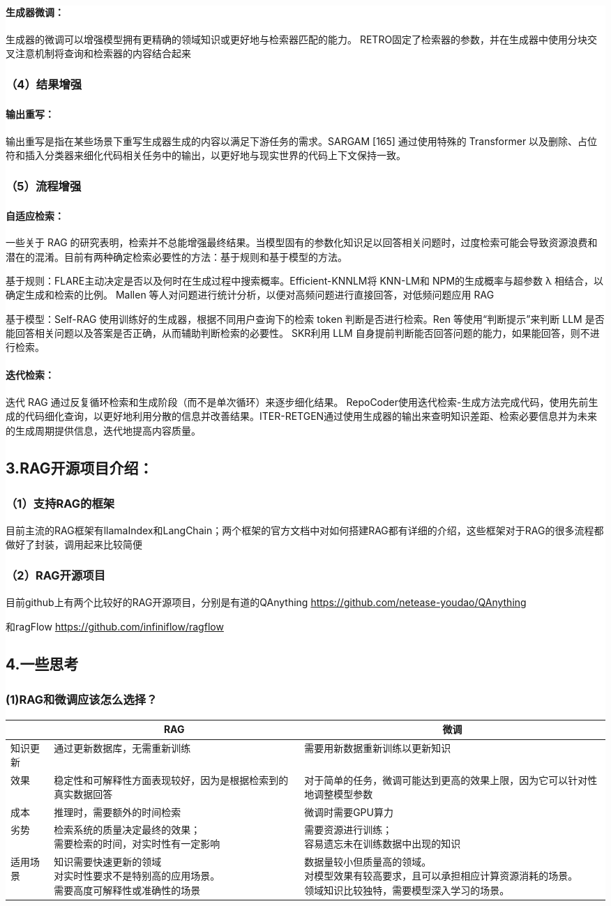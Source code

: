 #### 生成器微调：

生成器的微调可以增强模型拥有更精确的领域知识或更好地与检索器匹配的能力。 RETRO固定了检索器的参数，并在生成器中使用分块交叉注意机制将查询和检索器的内容结合起来

### （4）结果增强

#### 输出重写：

输出重写是指在某些场景下重写生成器生成的内容以满足下游任务的需求。SARGAM [165] 通过使用特殊的 Transformer 以及删除、占位符和插入分类器来细化代码相关任务中的输出，以更好地与现实世界的代码上下文保持一致。

### （5）流程增强

#### 自适应检索：

一些关于 RAG 的研究表明，检索并不总能增强最终结果。当模型固有的参数化知识足以回答相关问题时，过度检索可能会导致资源浪费和潜在的混淆。目前有两种确定检索必要性的方法：基于规则和基于模型的方法。

基于规则：FLARE主动决定是否以及何时在生成过程中搜索概率。Efficient-KNNLM将 KNN-LM和 NPM的生成概率与超参数 λ 相结合，以确定生成和检索的比例。 Mallen 等人对问题进行统计分析，以便对高频问题进行直接回答，对低频问题应用 RAG

基于模型：Self-RAG 使用训练好的生成器，根据不同用户查询下的检索 token 判断是否进行检索。Ren 等使用“判断提示”来判断 LLM 是否能回答相关问题以及答案是否正确，从而辅助判断检索的必要性。 SKR利用 LLM 自身提前判断能否回答问题的能力，如果能回答，则不进行检索。

#### 迭代检索：

迭代 RAG 通过反复循环检索和生成阶段（而不是单次循环）来逐步细化结果。 RepoCoder使用迭代检索-生成方法完成代码，使用先前生成的代码细化查询，以更好地利用分散的信息并改善结果。ITER-RETGEN通过使用生成器的输出来查明知识差距、检索必要信息并为未来的生成周期提供信息，迭代地提高内容质量。

## 3.RAG开源项目介绍：

### （1）支持RAG的框架

目前主流的RAG框架有llamaIndex和LangChain；两个框架的官方文档中对如何搭建RAG都有详细的介绍，这些框架对于RAG的很多流程都做好了封装，调用起来比较简便

### （2）RAG开源项目

目前github上有两个比较好的RAG开源项目，分别是有道的QAnything https://github.com/netease-youdao/QAnything

和ragFlow https://github.com/infiniflow/ragflow

## 4.一些思考

### (1)RAG和微调应该怎么选择？

|          | RAG                                                          | 微调                                                         |
| -------- | ------------------------------------------------------------ | ------------------------------------------------------------ |
| 知识更新 | 通过更新数据库，无需重新训练                                 | 需要用新数据重新训练以更新知识                               |
| 效果     | 稳定性和可解释性方面表现较好，因为是根据检索到的真实数据回答 | 对于简单的任务，微调可能达到更高的效果上限，因为它可以针对性地调整模型参数 |
| 成本     | 推理时，需要额外的时间检索                                   | 微调时需要GPU算力                                            |
| 劣势     | 检索系统的质量决定最终的效果；<br />需要检索的时间，对实时性有一定影响 | 需要资源进行训练；<br />容易遗忘未在训练数据中出现的知识     |
| 适用场景 | 知识需要快速更新的领域<br />对实时性要求不是特别高的应用场景。<br />需要高度可解释性或准确性的场景 | 数据量较小但质量高的领域。<br /> 对模型效果有较高要求，且可以承担相应计算资源消耗的场景。<br /> 领域知识比较独特，需要模型深入学习的场景。 |
